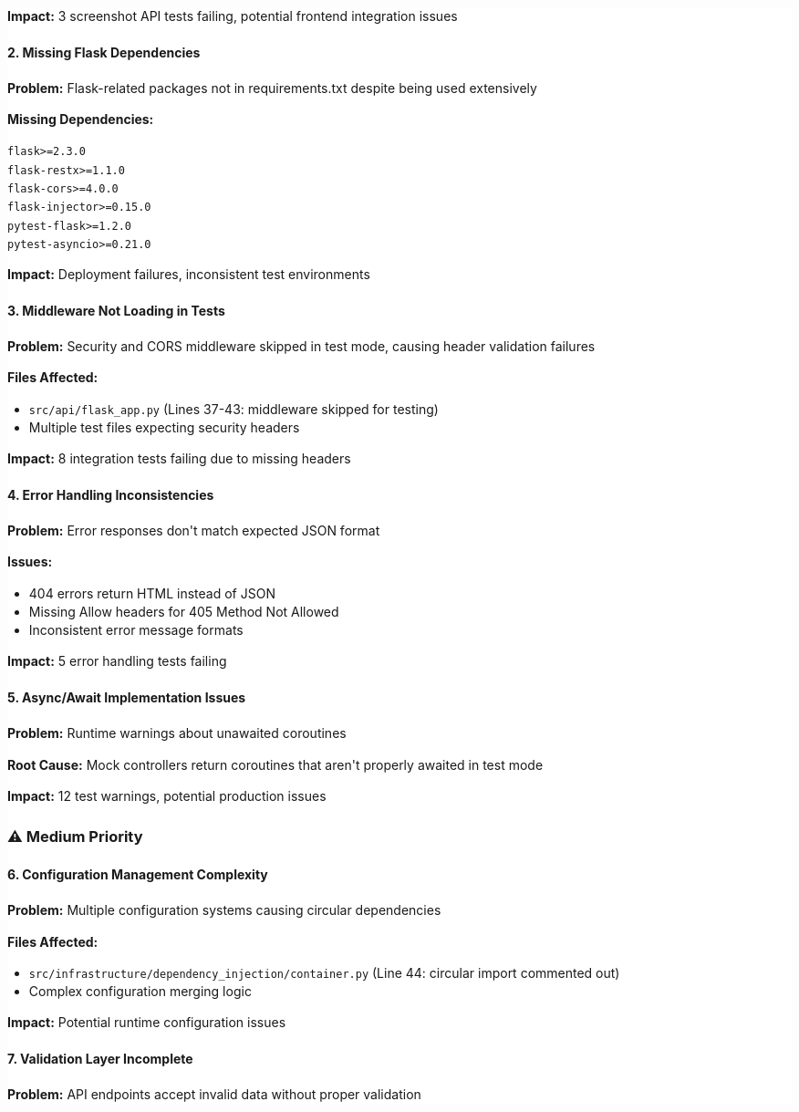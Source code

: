 **Impact:** 3 screenshot API tests failing, potential frontend integration issues

#### 2. Missing Flask Dependencies
**Problem:** Flask-related packages not in requirements.txt despite being used extensively

**Missing Dependencies:**
```
flask>=2.3.0
flask-restx>=1.1.0
flask-cors>=4.0.0
flask-injector>=0.15.0
pytest-flask>=1.2.0
pytest-asyncio>=0.21.0
```

**Impact:** Deployment failures, inconsistent test environments

#### 3. Middleware Not Loading in Tests
**Problem:** Security and CORS middleware skipped in test mode, causing header validation failures

**Files Affected:**
- `src/api/flask_app.py` (Lines 37-43: middleware skipped for testing)
- Multiple test files expecting security headers

**Impact:** 8 integration tests failing due to missing headers

#### 4. Error Handling Inconsistencies
**Problem:** Error responses don't match expected JSON format

**Issues:**
- 404 errors return HTML instead of JSON
- Missing Allow headers for 405 Method Not Allowed
- Inconsistent error message formats

**Impact:** 5 error handling tests failing

#### 5. Async/Await Implementation Issues
**Problem:** Runtime warnings about unawaited coroutines

**Root Cause:** Mock controllers return coroutines that aren't properly awaited in test mode

**Impact:** 12 test warnings, potential production issues

### ⚠️ Medium Priority

#### 6. Configuration Management Complexity
**Problem:** Multiple configuration systems causing circular dependencies

**Files Affected:**
- `src/infrastructure/dependency_injection/container.py` (Line 44: circular import commented out)
- Complex configuration merging logic

**Impact:** Potential runtime configuration issues

#### 7. Validation Layer Incomplete
**Problem:** API endpoints accept invalid data without proper validation
